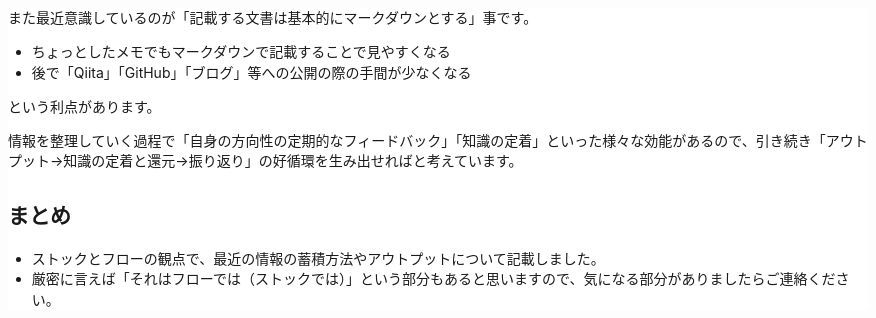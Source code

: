 また最近意識しているのが「記載する文書は基本的にマークダウンとする」事です。

- ちょっとしたメモでもマークダウンで記載することで見やすくなる
- 後で「Qiita」「GitHub」「ブログ」等への公開の際の手間が少なくなる

という利点があります。

情報を整理していく過程で「自身の方向性の定期的なフィードバック」「知識の定着」といった様々な効能があるので、引き続き「アウトプット→知識の定着と還元→振り返り」の好循環を生み出せればと考えています。

## まとめ

- ストックとフローの観点で、最近の情報の蓄積方法やアウトプットについて記載しました。
- 厳密に言えば「それはフローでは（ストックでは）」という部分もあると思いますので、気になる部分がありましたらご連絡ください。
